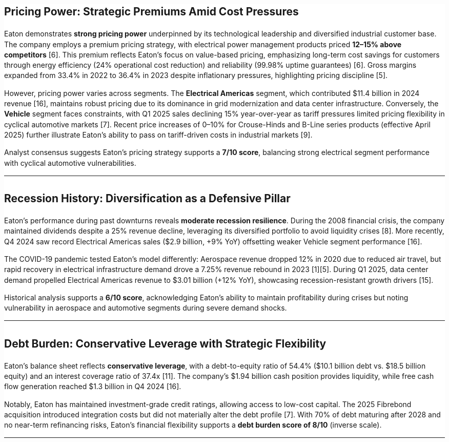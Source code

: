 
## Pricing Power: Strategic Premiums Amid Cost Pressures  

Eaton demonstrates **strong pricing power** underpinned by its technological leadership and diversified industrial customer base. The company employs a premium pricing strategy, with electrical power management products priced **12–15% above competitors** [6]. This premium reflects Eaton’s focus on value-based pricing, emphasizing long-term cost savings for customers through energy efficiency (24% operational cost reduction) and reliability (99.98% uptime guarantees) [6]. Gross margins expanded from 33.4% in 2022 to 36.4% in 2023 despite inflationary pressures, highlighting pricing discipline [5].  

However, pricing power varies across segments. The **Electrical Americas** segment, which contributed $11.4 billion in 2024 revenue [16], maintains robust pricing due to its dominance in grid modernization and data center infrastructure. Conversely, the **Vehicle** segment faces constraints, with Q1 2025 sales declining 15% year-over-year as tariff pressures limited pricing flexibility in cyclical automotive markets [7]. Recent price increases of 0–10% for Crouse-Hinds and B-Line series products (effective April 2025) further illustrate Eaton’s ability to pass on tariff-driven costs in industrial markets [9].  

Analyst consensus suggests Eaton’s pricing strategy supports a **7/10 score**, balancing strong electrical segment performance with cyclical automotive vulnerabilities.  

---

## Recession History: Diversification as a Defensive Pillar  

Eaton’s performance during past downturns reveals **moderate recession resilience**. During the 2008 financial crisis, the company maintained dividends despite a 25% revenue decline, leveraging its diversified portfolio to avoid liquidity crises [8]. More recently, Q4 2024 saw record Electrical Americas sales ($2.9 billion, +9% YoY) offsetting weaker Vehicle segment performance [16].  

The COVID-19 pandemic tested Eaton’s model differently: Aerospace revenue dropped 12% in 2020 due to reduced air travel, but rapid recovery in electrical infrastructure demand drove a 7.25% revenue rebound in 2023 [1][5]. During Q1 2025, data center demand propelled Electrical Americas revenue to $3.01 billion (+12% YoY), showcasing recession-resistant growth drivers [15].  

Historical analysis supports a **6/10 score**, acknowledging Eaton’s ability to maintain profitability during crises but noting vulnerability in aerospace and automotive segments during severe demand shocks.  

---

## Debt Burden: Conservative Leverage with Strategic Flexibility  

Eaton’s balance sheet reflects **conservative leverage**, with a debt-to-equity ratio of 54.4% ($10.1 billion debt vs. $18.5 billion equity) and an interest coverage ratio of 37.4x [11]. The company’s $1.94 billion cash position provides liquidity, while free cash flow generation reached $1.3 billion in Q4 2024 [16].  

Notably, Eaton has maintained investment-grade credit ratings, allowing access to low-cost capital. The 2025 Fibrebond acquisition introduced integration costs but did not materially alter the debt profile [7]. With 70% of debt maturing after 2028 and no near-term refinancing risks, Eaton’s financial flexibility supports a **debt burden score of 8/10** (inverse scale).  

---